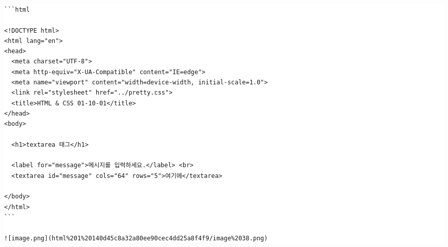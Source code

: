     ```html
    
    <!DOCTYPE html>
    <html lang="en">
    <head>
      <meta charset="UTF-8">
      <meta http-equiv="X-UA-Compatible" content="IE=edge">
      <meta name="viewport" content="width=device-width, initial-scale=1.0">
      <link rel="stylesheet" href="../pretty.css">
      <title>HTML & CSS 01-10-01</title>
    </head>
    <body>
    
      <h1>textarea 태그</h1>
    
      <label for="message">메시지를 입력하세요.</label> <br>
      <textarea id="message" cols="64" rows="5">여기에</textarea> 
      
    </body>
    </html>
    ```
    
    ![image.png](html%201%20140d45c8a32a80ee90cec4dd25a8f4f9/image%2038.png)
    